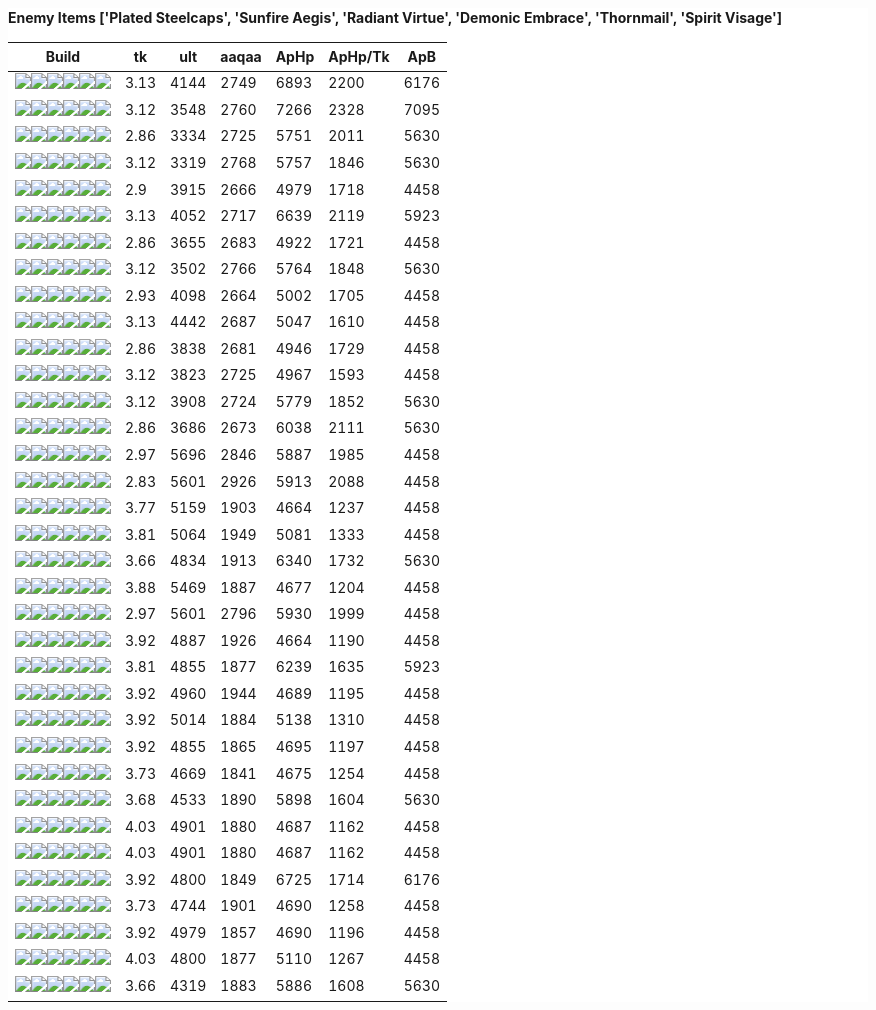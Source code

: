 
**Enemy Items ['Plated Steelcaps', 'Sunfire Aegis', 'Radiant Virtue', 'Demonic Embrace', 'Thornmail', 'Spirit Visage']**




Build | tk | ult | aaqaa |ApHp | ApHp/Tk | ApB
-|-|-|-|-|-|-
![](/item/3036.png)![](/item/6672.png)![](/item/6673.png)![](/item/3094.png)![](/item/3072.png)![](/item/3124.png)|3.13|4144|2749|6893|2200|6176
![](/item/3036.png)![](/item/3091.png)![](/item/6672.png)![](/item/3124.png)![](/item/3094.png)![](/item/3139.png)|3.12|3548|2760|7266|2328|7095
![](/item/3036.png)![](/item/3091.png)![](/item/6672.png)![](/item/3124.png)![](/item/3046.png)![](/item/3115.png)|2.86|3334|2725|5751|2011|5630
![](/item/3036.png)![](/item/3091.png)![](/item/6672.png)![](/item/3124.png)![](/item/3085.png)![](/item/3087.png)|3.12|3319|2768|5757|1846|5630
![](/item/3085.png)![](/item/6672.png)![](/item/3072.png)![](/item/3036.png)![](/item/3508.png)![](/item/3124.png)|2.9|3915|2666|4979|1718|4458
![](/item/3094.png)![](/item/3072.png)![](/item/6672.png)![](/item/3036.png)![](/item/3139.png)![](/item/3124.png)|3.13|4052|2717|6639|2119|5923
![](/item/3085.png)![](/item/6672.png)![](/item/3072.png)![](/item/3036.png)![](/item/3115.png)![](/item/3124.png)|2.86|3655|2683|4922|1721|4458
![](/item/3036.png)![](/item/3091.png)![](/item/6672.png)![](/item/3124.png)![](/item/3046.png)![](/item/3087.png)|3.12|3502|2766|5764|1848|5630
![](/item/3046.png)![](/item/6672.png)![](/item/3036.png)![](/item/3072.png)![](/item/3508.png)![](/item/3124.png)|2.93|4098|2664|5002|1705|4458
![](/item/3094.png)![](/item/3072.png)![](/item/6672.png)![](/item/3036.png)![](/item/6695.png)![](/item/3124.png)|3.13|4442|2687|5047|1610|4458
![](/item/3046.png)![](/item/6672.png)![](/item/3115.png)![](/item/3036.png)![](/item/3072.png)![](/item/3124.png)|2.86|3838|2681|4946|1729|4458
![](/item/3036.png)![](/item/3087.png)![](/item/6672.png)![](/item/3072.png)![](/item/3085.png)![](/item/3124.png)|3.12|3823|2725|4967|1593|4458
![](/item/3036.png)![](/item/3091.png)![](/item/6672.png)![](/item/3124.png)![](/item/3094.png)![](/item/6695.png)|3.12|3908|2724|5779|1852|5630
![](/item/3036.png)![](/item/3091.png)![](/item/6672.png)![](/item/3124.png)![](/item/3074.png)![](/item/3085.png)|2.86|3686|2673|6038|2111|5630
![](/item/6672.png)![](/item/3142.png)![](/item/3004.png)![](/item/3036.png)![](/item/3072.png)![](/item/3153.png)|2.97|5696|2846|5887|1985|4458
![](/item/6672.png)![](/item/3142.png)![](/item/3072.png)![](/item/3036.png)![](/item/3095.png)![](/item/3153.png)|2.83|5601|2926|5913|2088|4458
![](/item/6672.png)![](/item/3142.png)![](/item/3004.png)![](/item/3036.png)![](/item/3115.png)![](/item/3179.png)|3.77|5159|1903|4664|1237|4458
![](/item/3036.png)![](/item/3074.png)![](/item/6672.png)![](/item/3087.png)![](/item/3115.png)![](/item/3142.png)|3.81|5064|1949|5081|1333|4458
![](/item/3036.png)![](/item/3074.png)![](/item/6672.png)![](/item/3091.png)![](/item/3115.png)![](/item/3142.png)|3.66|4834|1913|6340|1732|5630
![](/item/3036.png)![](/item/3115.png)![](/item/6672.png)![](/item/6696.png)![](/item/6695.png)![](/item/3142.png)|3.88|5469|1887|4677|1204|4458
![](/item/6672.png)![](/item/3142.png)![](/item/3072.png)![](/item/3036.png)![](/item/3153.png)![](/item/3508.png)|2.97|5601|2796|5930|1999|4458
![](/item/3094.png)![](/item/3004.png)![](/item/6672.png)![](/item/3036.png)![](/item/3115.png)![](/item/3142.png)|3.92|4887|1926|4664|1190|4458
![](/item/3036.png)![](/item/3087.png)![](/item/6672.png)![](/item/3046.png)![](/item/3139.png)![](/item/3142.png)|3.81|4855|1877|6239|1635|5923
![](/item/6672.png)![](/item/3142.png)![](/item/3046.png)![](/item/3036.png)![](/item/3095.png)![](/item/6333.png)|3.92|4960|1944|4689|1195|4458
![](/item/3036.png)![](/item/3074.png)![](/item/6672.png)![](/item/3046.png)![](/item/3094.png)![](/item/3142.png)|3.92|5014|1884|5138|1310|4458
![](/item/6672.png)![](/item/3142.png)![](/item/3046.png)![](/item/3036.png)![](/item/3094.png)![](/item/3508.png)|3.92|4855|1865|4695|1197|4458
![](/item/3046.png)![](/item/6672.png)![](/item/3004.png)![](/item/3036.png)![](/item/3085.png)![](/item/3142.png)|3.73|4669|1841|4675|1254|4458
![](/item/6672.png)![](/item/3142.png)![](/item/3046.png)![](/item/3036.png)![](/item/3091.png)![](/item/3094.png)|3.68|4533|1890|5898|1604|5630
![](/item/6672.png)![](/item/3142.png)![](/item/3085.png)![](/item/3094.png)![](/item/3036.png)![](/item/6693.png)|4.03|4901|1880|4687|1162|4458
![](/item/6672.png)![](/item/3142.png)![](/item/3085.png)![](/item/3094.png)![](/item/3036.png)![](/item/6696.png)|4.03|4901|1880|4687|1162|4458
![](/item/3036.png)![](/item/6672.png)![](/item/6673.png)![](/item/3094.png)![](/item/3046.png)![](/item/3142.png)|3.92|4800|1849|6725|1714|6176
![](/item/3036.png)![](/item/3087.png)![](/item/6672.png)![](/item/3046.png)![](/item/3094.png)![](/item/3142.png)|3.73|4744|1901|4690|1258|4458
![](/item/6672.png)![](/item/3142.png)![](/item/3046.png)![](/item/3036.png)![](/item/3094.png)![](/item/6695.png)|3.92|4979|1857|4690|1196|4458
![](/item/6672.png)![](/item/3142.png)![](/item/3085.png)![](/item/3094.png)![](/item/3074.png)![](/item/3036.png)|4.03|4800|1877|5110|1267|4458
![](/item/6672.png)![](/item/3142.png)![](/item/3085.png)![](/item/3094.png)![](/item/3036.png)![](/item/3091.png)|3.66|4319|1883|5886|1608|5630
